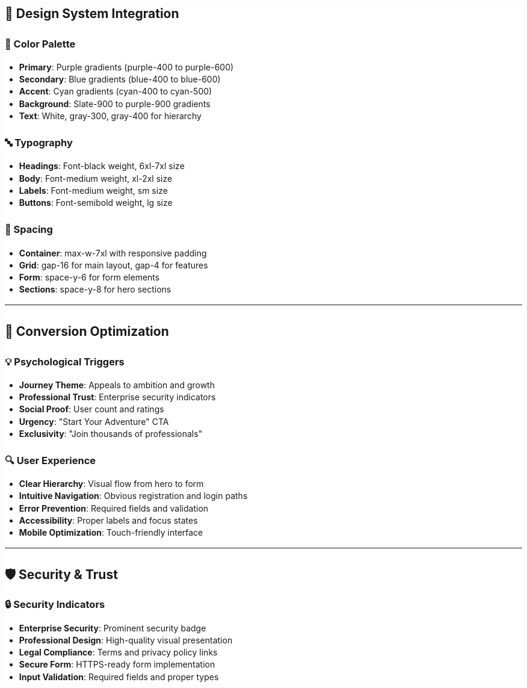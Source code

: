 ## 🎨 **Design System Integration**

### **🌈 Color Palette**
- **Primary**: Purple gradients (purple-400 to purple-600)
- **Secondary**: Blue gradients (blue-400 to blue-600)
- **Accent**: Cyan gradients (cyan-400 to cyan-500)
- **Background**: Slate-900 to purple-900 gradients
- **Text**: White, gray-300, gray-400 for hierarchy

### **🔤 Typography**
- **Headings**: Font-black weight, 6xl-7xl size
- **Body**: Font-medium weight, xl-2xl size
- **Labels**: Font-medium weight, sm size
- **Buttons**: Font-semibold weight, lg size

### **📏 Spacing**
- **Container**: max-w-7xl with responsive padding
- **Grid**: gap-16 for main layout, gap-4 for features
- **Form**: space-y-6 for form elements
- **Sections**: space-y-8 for hero sections

---

## 🎯 **Conversion Optimization**

### **💡 Psychological Triggers**
- **Journey Theme**: Appeals to ambition and growth
- **Professional Trust**: Enterprise security indicators
- **Social Proof**: User count and ratings
- **Urgency**: "Start Your Adventure" CTA
- **Exclusivity**: "Join thousands of professionals"

### **🔍 User Experience**
- **Clear Hierarchy**: Visual flow from hero to form
- **Intuitive Navigation**: Obvious registration and login paths
- **Error Prevention**: Required fields and validation
- **Accessibility**: Proper labels and focus states
- **Mobile Optimization**: Touch-friendly interface

---

## 🛡️ **Security & Trust**

### **🔒 Security Indicators**
- **Enterprise Security**: Prominent security badge
- **Professional Design**: High-quality visual presentation
- **Legal Compliance**: Terms and privacy policy links
- **Secure Form**: HTTPS-ready form implementation
- **Input Validation**: Required fields and proper types
